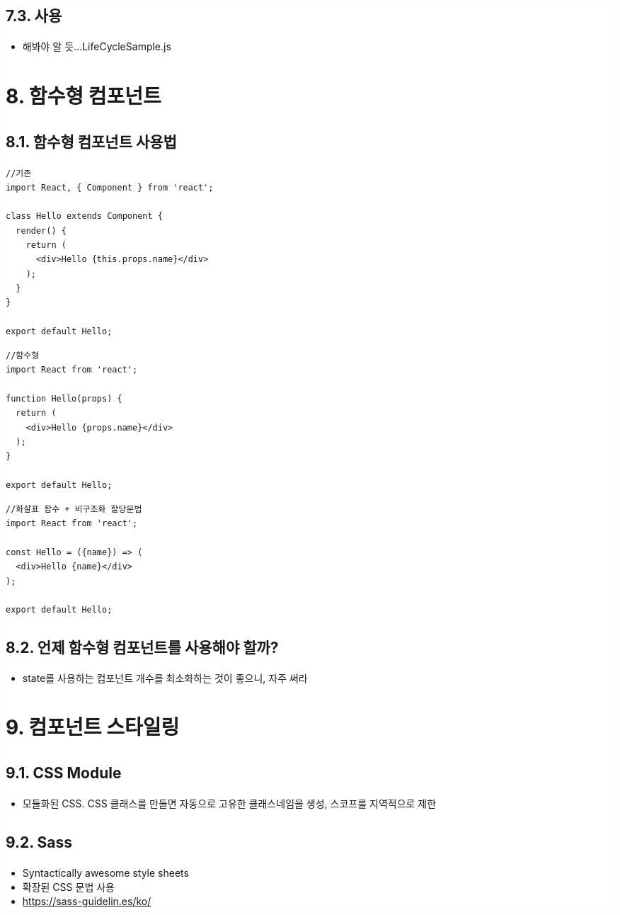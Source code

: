 ## 7.3. 사용
* 해봐야 알 듯...LifeCycleSample.js

# 8. 함수형 컴포넌트
## 8.1. 함수형 컴포넌트 사용법
```
//기존
import React, { Component } from 'react';

class Hello extends Component {
  render() {
    return (
      <div>Hello {this.props.name}</div>
    );
  }
}

export default Hello;
```

```
//함수형
import React from 'react';

function Hello(props) {
  return (
    <div>Hello {props.name}</div>
  );
}

export default Hello;
```

```
//화살표 함수 + 비구조화 할당문법
import React from 'react';

const Hello = ({name}) => (
  <div>Hello {name}</div>
);

export default Hello;
```
## 8.2. 언제 함수형 컴포넌트를 사용해야 할까?
* state를 사용하는 컴포넌트 개수를 최소화하는 것이 좋으니, 자주 써라

# 9. 컴포넌트 스타일링
## 9.1. CSS Module
* 모듈화된 CSS. CSS 클래스를 만들면 자동으로 고유한 클래스네임을 생성, 스코프를 지역적으로 제한
## 9.2. Sass
* Syntactically awesome style sheets
* 확장된 CSS 문법 사용
* https://sass-guidelin.es/ko/
